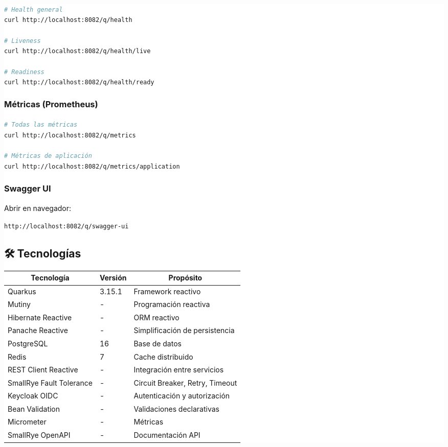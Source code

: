 ```bash
# Health general
curl http://localhost:8082/q/health

# Liveness
curl http://localhost:8082/q/health/live

# Readiness
curl http://localhost:8082/q/health/ready
```

### Métricas (Prometheus)

```bash
# Todas las métricas
curl http://localhost:8082/q/metrics

# Métricas de aplicación
curl http://localhost:8082/q/metrics/application
```

### Swagger UI

Abrir en navegador:
```
http://localhost:8082/q/swagger-ui
```

## 🛠️ Tecnologías

| Tecnología               | Versión | Propósito                          |
|--------------------------|---------|-------------------------------------|
| Quarkus                  | 3.15.1  | Framework reactivo                  |
| Mutiny                   | -       | Programación reactiva               |
| Hibernate Reactive       | -       | ORM reactivo                        |
| Panache Reactive         | -       | Simplificación de persistencia      |
| PostgreSQL               | 16      | Base de datos                       |
| Redis                    | 7       | Cache distribuido                   |
| REST Client Reactive     | -       | Integración entre servicios         |
| SmallRye Fault Tolerance | -       | Circuit Breaker, Retry, Timeout     |
| Keycloak OIDC            | -       | Autenticación y autorización        |
| Bean Validation          | -       | Validaciones declarativas           |
| Micrometer               | -       | Métricas                            |
| SmallRye OpenAPI         | -       | Documentación API                   |
